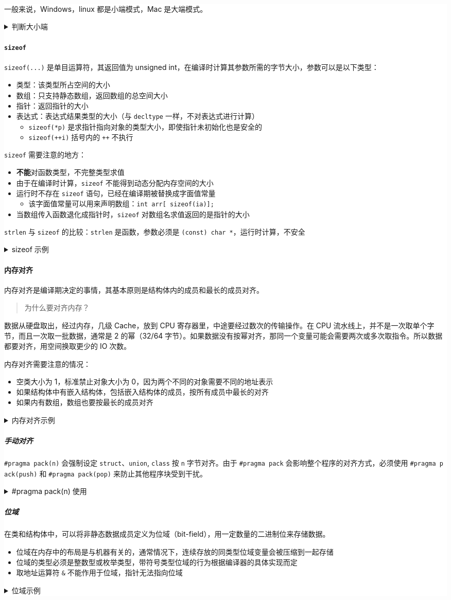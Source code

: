 一般来说，Windows，linux 都是小端模式，Mac 是大端模式。

<details><summary>判断大小端</summary></details>

#### `sizeof`

`sizeof(...)` 是单目运算符，其返回值为 unsigned int，在编译时计算其参数所需的字节大小，参数可以是以下类型：

- 类型：该类型所占空间的大小
- 数组：只支持静态数组，返回数组的总空间大小
- 指针：返回指针的大小
- 表达式：表达式结果类型的大小（与 `decltype` 一样，不对表达式进行计算）
	- `sizeof(*p)` 是求指针指向对象的类型大小，即使指针未初始化也是安全的
	- `sizeof(++i)` 括号内的 `++` 不执行

`sizeof` 需要注意的地方：

- **不能**对函数类型，不完整类型求值
- 由于在编译时计算，`sizeof` 不能得到动态分配内存空间的大小
- 运行时不存在 `sizeof` 语句，已经在编译期被替换成字面值常量
	- 该字面值常量可以用来声明数组：`int arr[ sizeof(ia)];`
- 当数组传入函数退化成指针时，`sizeof` 对数组名求值返回的是指针的大小

`strlen` 与 `sizeof` 的比较：`strlen` 是函数，参数必须是 `(const) char *`，运行时计算，不安全

<details><summary>sizeof 示例</summary></details>

#### 内存对齐

内存对齐是编译期决定的事情，其基本原则是结构体内的成员和最长的成员对齐。

> 为什么要对齐内存？

数据从硬盘取出，经过内存，几级 Cache，放到 CPU 寄存器里，中途要经过数次的传输操作。在 CPU 流水线上，并不是一次取单个字节，而且一次取一批数据，通常是 2 的幂（32/64 字节）。如果数据没有按幂对齐，那同一个变量可能会需要两次或多次取指令。所以数据都要对齐，用空间换取更少的 IO 次数。

内存对齐需要注意的情况：

- 空类大小为 1，标准禁止对象大小为 0，因为两个不同的对象需要不同的地址表示
- 如果结构体中有嵌入结构体，包括嵌入结构体的成员，按所有成员中最长的对齐
- 如果内有数组，数组也要按最长的成员对齐

<details><summary>内存对齐示例</summary></details>



##### 手动对齐

`#pragma pack(n)` 会强制设定 `struct`、`union`, `class` 按 `n` 字节对齐。由于 `#pragma pack` 会影响整个程序的对齐方式，必须使用 `#pragma pack(push)` 和 `#pragma pack(pop)` 来防止其他程序块受到干扰。

<details><summary>#pragma pack(n) 使用</summary></details>

##### 位域

在类和结构体中，可以将非静态数据成员定义为位域（bit-field），用一定数量的二进制位来存储数据。

- 位域在内存中的布局是与机器有关的，通常情况下，连续存放的同类型位域变量会被压缩到一起存储
- 位域的类型必须是整数型或枚举类型，带符号类型位域的行为根据编译器的具体实现而定
- 取地址运算符 `&` 不能作用于位域，指针无法指向位域

<details><summary>位域示例</summary></details>
